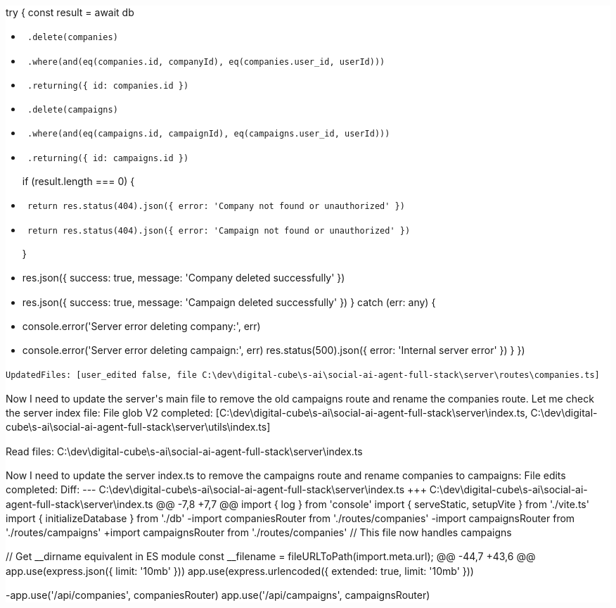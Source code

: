    try {
     const result = await db
-      .delete(companies)
-      .where(and(eq(companies.id, companyId), eq(companies.user_id, userId)))
-      .returning({ id: companies.id })
+      .delete(campaigns)
+      .where(and(eq(campaigns.id, campaignId), eq(campaigns.user_id, userId)))
+      .returning({ id: campaigns.id })
 
     if (result.length === 0) {
-      return res.status(404).json({ error: 'Company not found or unauthorized' })
+      return res.status(404).json({ error: 'Campaign not found or unauthorized' })
     }
 
-    res.json({ success: true, message: 'Company deleted successfully' })
+    res.json({ success: true, message: 'Campaign deleted successfully' })
   } catch (err: any) {
-    console.error('Server error deleting company:', err)
+    console.error('Server error deleting campaign:', err)
     res.status(500).json({ error: 'Internal server error' })
   }
 })

	UpdatedFiles: [user_edited false, file C:\dev\digital-cube\s-ai\social-ai-agent-full-stack\server\routes\companies.ts]

Now I need to update the server's main file to remove the old campaigns route and rename the companies route. Let me check the server index file:
File glob V2 completed: [C:\dev\digital-cube\s-ai\social-ai-agent-full-stack\server\index.ts, C:\dev\digital-cube\s-ai\social-ai-agent-full-stack\server\utils\index.ts]

Read files: C:\dev\digital-cube\s-ai\social-ai-agent-full-stack\server\index.ts

Now I need to update the server index.ts to remove the campaigns route and rename companies to campaigns:
File edits completed:
	Diff:
--- C:\dev\digital-cube\s-ai\social-ai-agent-full-stack\server\index.ts
+++ C:\dev\digital-cube\s-ai\social-ai-agent-full-stack\server\index.ts
@@ -7,8 +7,7 @@
 import { log } from 'console'
 import { serveStatic, setupVite } from './vite.ts'
 import { initializeDatabase } from './db'
-import companiesRouter from './routes/companies'
-import campaignsRouter from './routes/campaigns'
+import campaignsRouter from './routes/companies' // This file now handles campaigns
 
 // Get __dirname equivalent in ES module
 const __filename = fileURLToPath(import.meta.url);
@@ -44,7 +43,6 @@
 app.use(express.json({ limit: '10mb' }))
 app.use(express.urlencoded({ extended: true, limit: '10mb' }))
 
-app.use('/api/companies', companiesRouter)
 app.use('/api/campaigns', campaignsRouter)
 